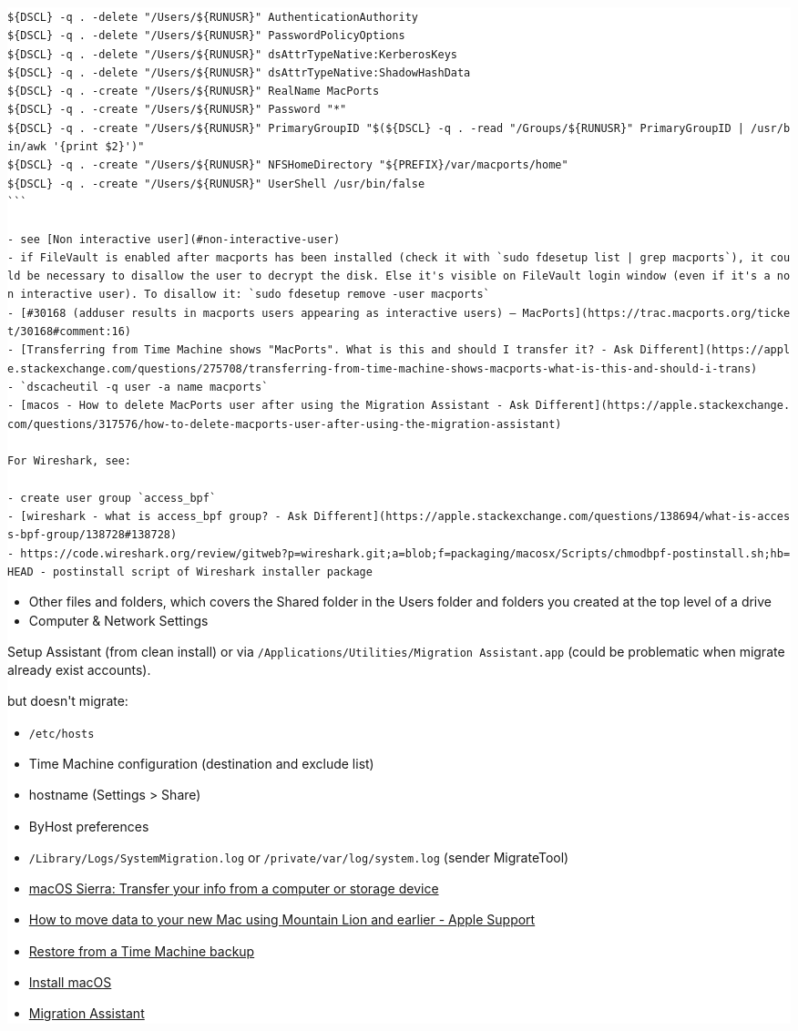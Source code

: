 	${DSCL} -q . -delete "/Users/${RUNUSR}" AuthenticationAuthority
	${DSCL} -q . -delete "/Users/${RUNUSR}" PasswordPolicyOptions
	${DSCL} -q . -delete "/Users/${RUNUSR}" dsAttrTypeNative:KerberosKeys
	${DSCL} -q . -delete "/Users/${RUNUSR}" dsAttrTypeNative:ShadowHashData
	${DSCL} -q . -create "/Users/${RUNUSR}" RealName MacPorts
	${DSCL} -q . -create "/Users/${RUNUSR}" Password "*"
	${DSCL} -q . -create "/Users/${RUNUSR}" PrimaryGroupID "$(${DSCL} -q . -read "/Groups/${RUNUSR}" PrimaryGroupID | /usr/bin/awk '{print $2}')"
	${DSCL} -q . -create "/Users/${RUNUSR}" NFSHomeDirectory "${PREFIX}/var/macports/home"
	${DSCL} -q . -create "/Users/${RUNUSR}" UserShell /usr/bin/false
	```

	- see [Non interactive user](#non-interactive-user)
	- if FileVault is enabled after macports has been installed (check it with `sudo fdesetup list | grep macports`), it could be necessary to disallow the user to decrypt the disk. Else it's visible on FileVault login window (even if it's a non interactive user). To disallow it: `sudo fdesetup remove -user macports`
	- [#30168 (adduser results in macports users appearing as interactive users) – MacPorts](https://trac.macports.org/ticket/30168#comment:16)
	- [Transferring from Time Machine shows "MacPorts". What is this and should I transfer it? - Ask Different](https://apple.stackexchange.com/questions/275708/transferring-from-time-machine-shows-macports-what-is-this-and-should-i-trans)
	- `dscacheutil -q user -a name macports`
	- [macos - How to delete MacPorts user after using the Migration Assistant - Ask Different](https://apple.stackexchange.com/questions/317576/how-to-delete-macports-user-after-using-the-migration-assistant)

	For Wireshark, see:

	- create user group `access_bpf`
	- [wireshark - what is access_bpf group? - Ask Different](https://apple.stackexchange.com/questions/138694/what-is-access-bpf-group/138728#138728)
	- https://code.wireshark.org/review/gitweb?p=wireshark.git;a=blob;f=packaging/macosx/Scripts/chmodbpf-postinstall.sh;hb=HEAD - postinstall script of Wireshark installer package
- Other files and folders, which covers the Shared folder in the Users folder and folders you created at the top level of a drive
- Computer & Network Settings

Setup Assistant (from clean install) or via `/Applications/Utilities/Migration Assistant.app` (could be problematic when migrate already exist accounts).

but doesn't migrate:

- `/etc/hosts`
- Time Machine configuration (destination and exclude list)
- hostname (Settings > Share)
- ByHost preferences

- `/Library/Logs/SystemMigration.log` or `/private/var/log/system.log` (sender MigrateTool)
- [macOS Sierra: Transfer your info from a computer or storage device](https://support.apple.com/kb/PH25651)
- [How to move data to your new Mac using Mountain Lion and earlier - Apple Support](https://support.apple.com/en-us/HT204320)
- [Restore from a Time Machine backup](#restore-from-a-time-machine-backup)
- [Install macOS](#install-macos)
- [Migration Assistant](#migration-assistant)
